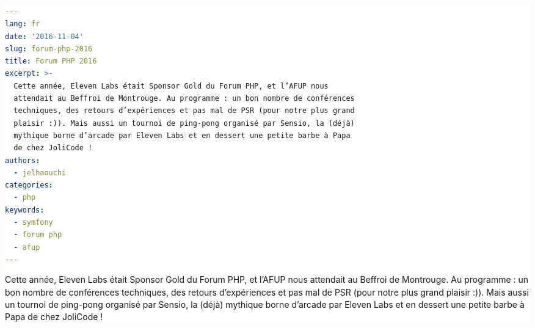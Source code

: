 ```yaml
---
lang: fr
date: '2016-11-04'
slug: forum-php-2016
title: Forum PHP 2016
excerpt: >-
  Cette année, Eleven Labs était Sponsor Gold du Forum PHP, et l’AFUP nous
  attendait au Beffroi de Montrouge. Au programme : un bon nombre de conférences
  techniques, des retours d’expériences et pas mal de PSR (pour notre plus grand
  plaisir :)). Mais aussi un tournoi de ping-pong organisé par Sensio, la (déjà)
  mythique borne d’arcade par Eleven Labs et en dessert une petite barbe à Papa
  de chez JoliCode !
authors:
  - jelhaouchi
categories:
  - php
keywords:
  - symfony
  - forum php
  - afup
---
```


Cette année, Eleven Labs était Sponsor Gold du Forum PHP, et l’AFUP nous attendait au Beffroi de Montrouge. Au programme : un bon nombre de conférences techniques, des retours d’expériences et pas mal de PSR (pour notre plus grand plaisir :)). Mais aussi un tournoi de ping-pong organisé par Sensio, la (déjà) mythique borne d’arcade par Eleven Labs et en dessert une petite barbe à Papa de chez JoliCode !
